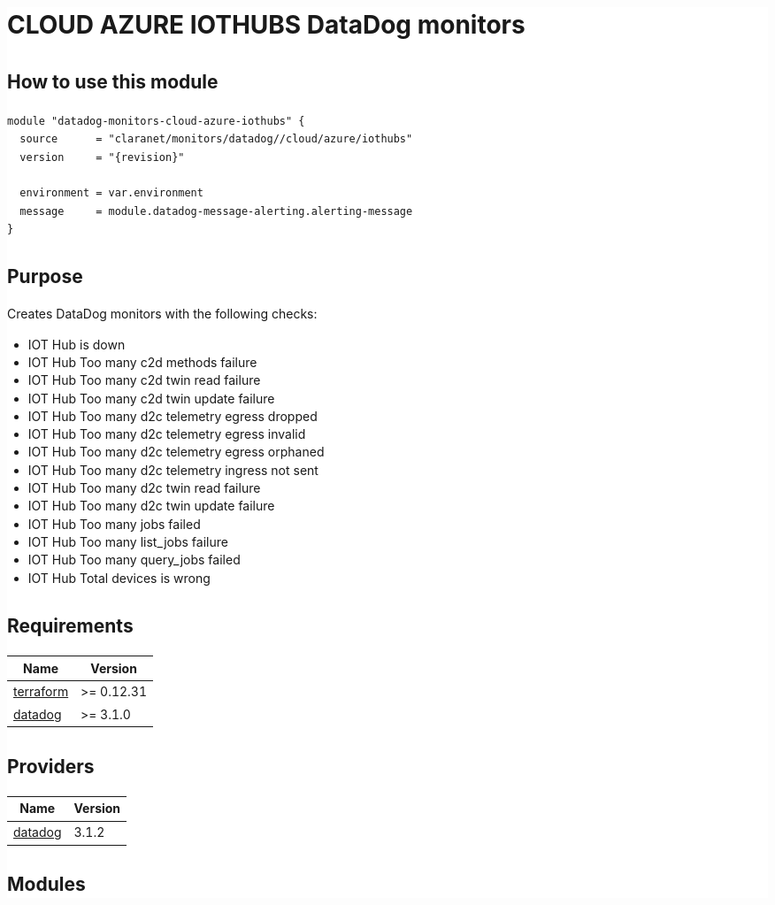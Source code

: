 # CLOUD AZURE IOTHUBS DataDog monitors

## How to use this module

```hcl
module "datadog-monitors-cloud-azure-iothubs" {
  source      = "claranet/monitors/datadog//cloud/azure/iothubs"
  version     = "{revision}"

  environment = var.environment
  message     = module.datadog-message-alerting.alerting-message
}

```

## Purpose

Creates DataDog monitors with the following checks:

- IOT Hub is down
- IOT Hub Too many c2d methods failure
- IOT Hub Too many c2d twin read failure
- IOT Hub Too many c2d twin update failure
- IOT Hub Too many d2c telemetry egress dropped
- IOT Hub Too many d2c telemetry egress invalid
- IOT Hub Too many d2c telemetry egress orphaned
- IOT Hub Too many d2c telemetry ingress not sent
- IOT Hub Too many d2c twin read failure
- IOT Hub Too many d2c twin update failure
- IOT Hub Too many jobs failed
- IOT Hub Too many list_jobs failure
- IOT Hub Too many query_jobs failed
- IOT Hub Total devices is wrong

## Requirements

| Name | Version |
|------|---------|
| <a name="requirement_terraform"></a> [terraform](#requirement\_terraform) | >= 0.12.31 |
| <a name="requirement_datadog"></a> [datadog](#requirement\_datadog) | >= 3.1.0 |

## Providers

| Name | Version |
|------|---------|
| <a name="provider_datadog"></a> [datadog](#provider\_datadog) | 3.1.2 |

## Modules
